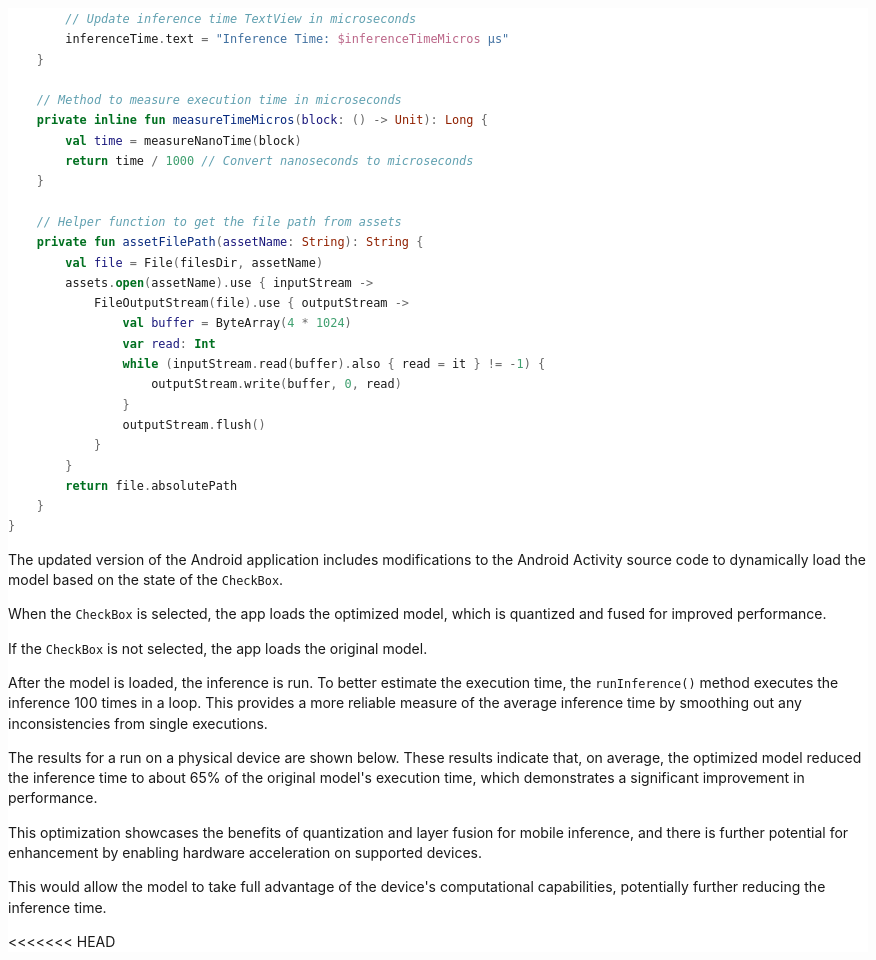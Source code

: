 ```Kotlin
        // Update inference time TextView in microseconds
        inferenceTime.text = "Inference Time: $inferenceTimeMicros µs"
    }

    // Method to measure execution time in microseconds
    private inline fun measureTimeMicros(block: () -> Unit): Long {
        val time = measureNanoTime(block)
        return time / 1000 // Convert nanoseconds to microseconds
    }

    // Helper function to get the file path from assets
    private fun assetFilePath(assetName: String): String {
        val file = File(filesDir, assetName)
        assets.open(assetName).use { inputStream ->
            FileOutputStream(file).use { outputStream ->
                val buffer = ByteArray(4 * 1024)
                var read: Int
                while (inputStream.read(buffer).also { read = it } != -1) {
                    outputStream.write(buffer, 0, read)
                }
                outputStream.flush()
            }
        }
        return file.absolutePath
    }
}
```

The updated version of the Android application includes modifications to the Android Activity source code to dynamically load the model based on the state of the `CheckBox`.

When the `CheckBox` is selected, the app loads the optimized model, which is quantized and fused for improved performance. 

If the `CheckBox` is not selected, the app loads the original model. 

After the model is loaded, the inference is run. To better estimate the execution time, the `runInference()` method executes the inference 100 times in a loop. This provides a more reliable measure of the average inference time by smoothing out any inconsistencies from single executions.

The results for a run on a physical device are shown below. These results indicate that, on average, the optimized model reduced the inference time to about 65% of the original model's execution time, which demonstrates a significant improvement in performance. 

This optimization showcases the benefits of quantization and layer fusion for mobile inference, and there is further potential for enhancement by enabling hardware acceleration on supported devices. 

This would allow the model to take full advantage of the device's computational capabilities, potentially further reducing the inference time.

<<<<<<< HEAD